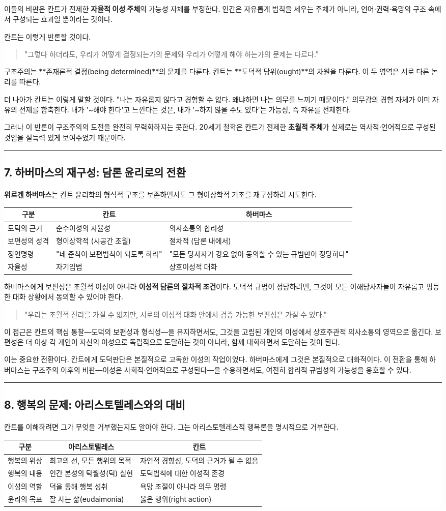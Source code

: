 이들의 비판은 칸트가 전제한 **자율적 이성 주체**의 가능성 자체를 부정한다. 인간은 자유롭게 법칙을 세우는 주체가 아니라, 언어·권력·욕망의 구조 속에서 구성되는 효과일 뿐이라는 것이다.

칸트는 이렇게 반론할 것이다.

> "그렇다 하더라도, 우리가 어떻게 결정되는가의 문제와 우리가 어떻게 해야 하는가의 문제는 다르다."

구조주의는 **존재론적 결정(being determined)**의 문제를 다룬다. 칸트는 **도덕적 당위(ought)**의 차원을 다룬다. 이 두 영역은 서로 다른 논리를 따른다.

더 나아가 칸트는 이렇게 말할 것이다. "나는 자유롭지 않다고 경험할 수 없다. 왜냐하면 나는 의무를 느끼기 때문이다." 의무감의 경험 자체가 이미 자유의 전제를 함축한다. 내가 '~해야 한다'고 느낀다는 것은, 내가 '~하지 않을 수도 있다'는 가능성, 즉 자유를 전제한다.

그러나 이 반론이 구조주의의 도전을 완전히 무력화하지는 못한다. 20세기 철학은 칸트가 전제한 **초월적 주체**가 실제로는 역사적·언어적으로 구성된 것임을 설득력 있게 보여주었기 때문이다.

---

## 7. 하버마스의 재구성: 담론 윤리로의 전환

**위르겐 하버마스**는 칸트 윤리학의 형식적 구조를 보존하면서도 그 형이상학적 기초를 재구성하려 시도한다.

| 구분 | 칸트 | 하버마스 |
|------|------|---------|
| 도덕의 근거 | 순수이성의 자율성 | 의사소통의 합리성 |
| 보편성의 성격 | 형이상학적 (시공간 초월) | 절차적 (담론 내에서) |
| 정언명령 | "네 준칙이 보편법칙이 되도록 하라" | "모든 당사자가 강요 없이 동의할 수 있는 규범만이 정당하다" |
| 자율성 | 자기입법 | 상호이성적 대화 |

하버마스에게 보편성은 초월적 이성이 아니라 **이성적 담론의 절차적 조건**이다. 도덕적 규범이 정당하려면, 그것이 모든 이해당사자들이 자유롭고 평등한 대화 상황에서 동의할 수 있어야 한다.

> "우리는 초월적 진리를 가질 수 없지만, 서로의 이성적 대화 안에서 검증 가능한 보편성은 가질 수 있다."

이 접근은 칸트의 핵심 통찰—도덕의 보편성과 형식성—을 유지하면서도, 그것을 고립된 개인의 이성에서 상호주관적 의사소통의 영역으로 옮긴다. 보편성은 더 이상 각 개인이 자신의 이성으로 독립적으로 도달하는 것이 아니라, 함께 대화하면서 도달하는 것이 된다.

이는 중요한 전환이다. 칸트에게 도덕판단은 본질적으로 고독한 이성의 작업이었다. 하버마스에게 그것은 본질적으로 대화적이다. 이 전환을 통해 하버마스는 구조주의 이후의 비판—이성은 사회적·언어적으로 구성된다—을 수용하면서도, 여전히 합리적 규범성의 가능성을 옹호할 수 있다.

---

## 8. 행복의 문제: 아리스토텔레스와의 대비

칸트를 이해하려면 그가 무엇을 거부했는지도 알아야 한다. 그는 아리스토텔레스적 행복론을 명시적으로 거부한다.

| 구분 | 아리스토텔레스 | 칸트 |
|------|--------------|------|
| 행복의 위상 | 최고의 선, 모든 행위의 목적 | 자연적 경향성, 도덕의 근거가 될 수 없음 |
| 행복의 내용 | 인간 본성의 탁월성(덕) 실현 | 도덕법칙에 대한 이성적 존경 |
| 이성의 역할 | 덕을 통해 행복 성취 | 욕망 조절이 아니라 의무 명령 |
| 윤리의 목표 | 잘 사는 삶(eudaimonia) | 옳은 행위(right action) |
